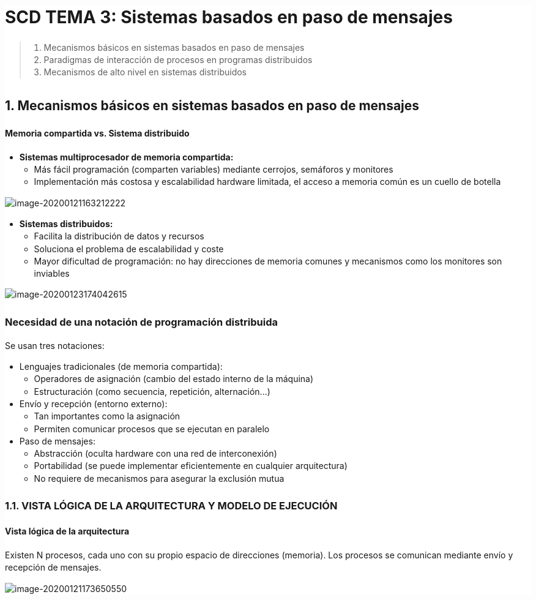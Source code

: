 # SCD TEMA 3: Sistemas basados en paso de mensajes

> 1.  Mecanismos básicos en sistemas basados en paso de mensajes
> 2.  Paradigmas de interacción de procesos en programas distribuidos
> 3.  Mecanismos de alto nivel en sistemas distribuidos

## 1. Mecanismos básicos en sistemas basados en paso de mensajes

#### Memoria compartida vs. Sistema distribuido

- **Sistemas multiprocesador de memoria compartida:**
  - Más fácil programación (comparten variables) mediante cerrojos, semáforos y monitores
  - Implementación más costosa y escalabilidad hardware limitada, el acceso a memoria común es un cuello de botella

![image-20200121163212222](/home/clara/.config/Typora/typora-user-images/image-20200121163212222.png)

- **Sistemas distribuidos:**
  - Facilita la distribución de datos y recursos
  - Soluciona el problema de escalabilidad y coste
  - Mayor dificultad de programación: no hay direcciones de memoria comunes y mecanismos como los monitores son inviables

![image-20200123174042615](/home/clara/.config/Typora/typora-user-images/image-20200123174042615.png)

### Necesidad de una notación de programación distribuida

Se usan tres notaciones:

- Lenguajes tradicionales (de memoria compartida):
  - Operadores de asignación (cambio del estado interno de la máquina)
  - Estructuración (como secuencia, repetición, alternación...) 
- Envío y recepción (entorno externo):
  - Tan importantes como la asignación
  -  Permiten comunicar procesos que se ejecutan en paralelo
- Paso de mensajes: 
  - Abstracción (oculta hardware con una red de interconexión)
  - Portabilidad (se puede implementar eficientemente en cualquier arquitectura)
  - No requiere de mecanismos para asegurar la exclusión mutua

### 1.1. VISTA LÓGICA DE LA ARQUITECTURA Y MODELO DE EJECUCIÓN

#### Vista lógica de la arquitectura

Existen N procesos, cada uno con su propio espacio de direcciones (memoria). Los procesos se comunican mediante envío y recepción de mensajes.

![image-20200121173650550](/home/clara/.config/Typora/typora-user-images/image-20200121173650550.png)

